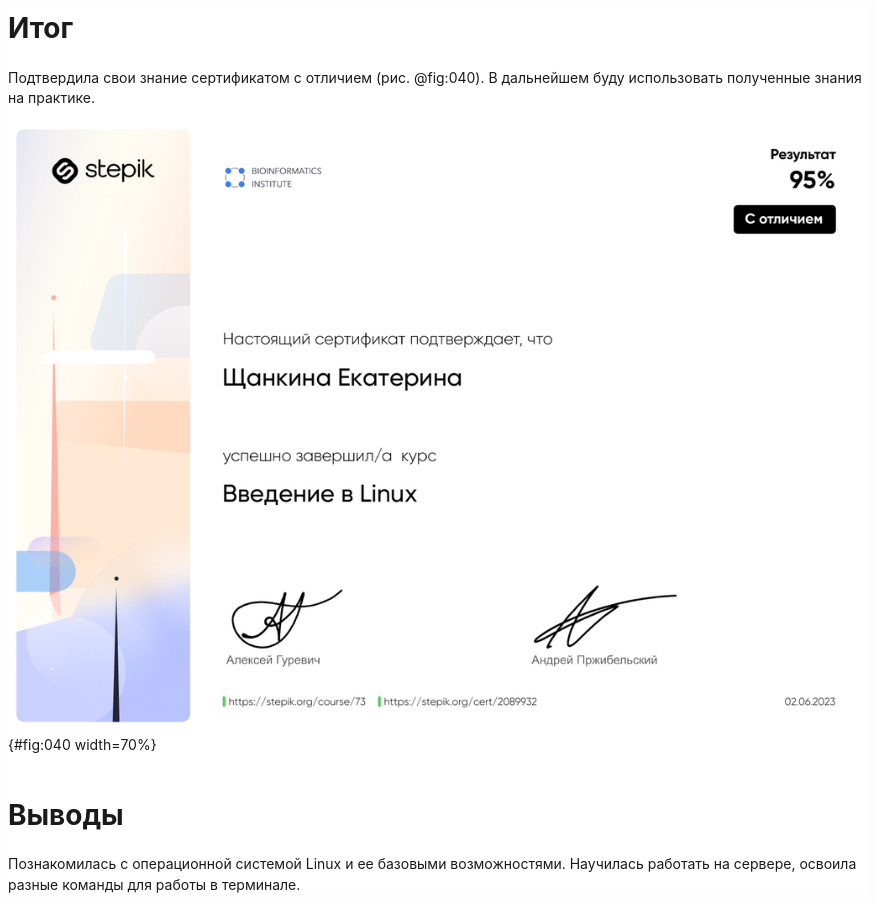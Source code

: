 
# Итог

Подтвердила свои знание сертификатом с отличием (рис. @fig:040). В дальнейшем буду использовать полученные знания на практике.

![Сертификат](image/40.jpg){#fig:040 width=70%}

# Выводы

Познакомилась с операционной системой Linux и ее базовыми возможностями. Научилась работать на сервере, освоила разные команды для работы в терминале. 


